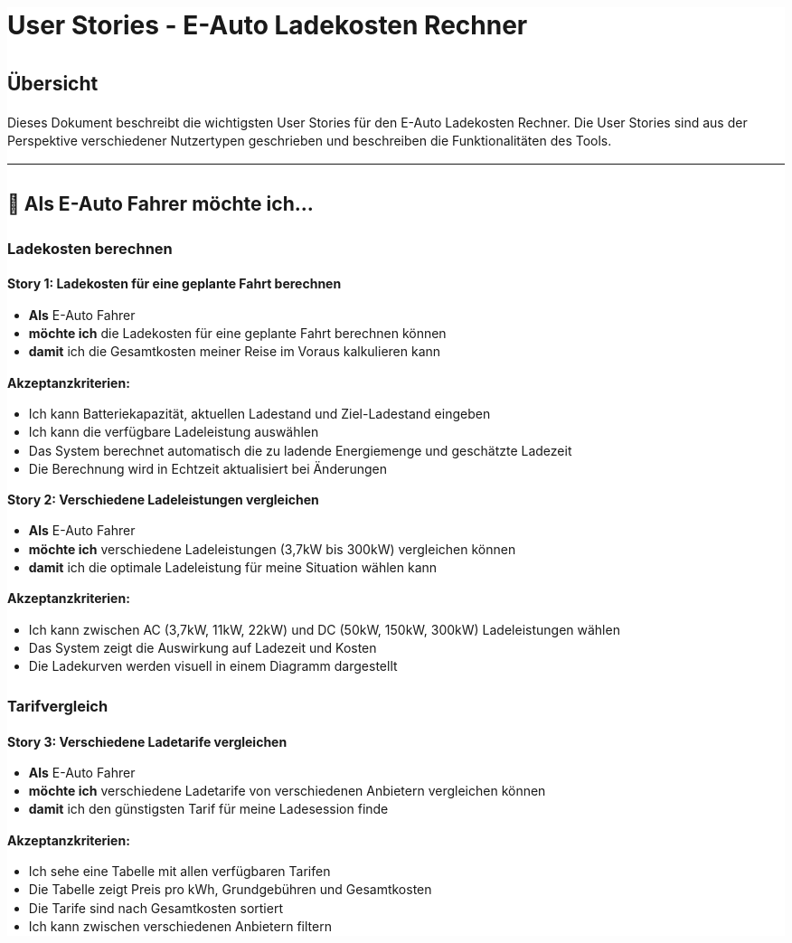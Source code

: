 # User Stories - E-Auto Ladekosten Rechner

```sh

```

## Übersicht

Dieses Dokument beschreibt die wichtigsten User Stories für den E-Auto Ladekosten Rechner. Die User Stories sind aus der Perspektive verschiedener Nutzertypen geschrieben und beschreiben die Funktionalitäten des Tools.

---

## 🚗 **Als E-Auto Fahrer möchte ich...**

### Ladekosten berechnen

**Story 1: Ladekosten für eine geplante Fahrt berechnen**

- **Als** E-Auto Fahrer
- **möchte ich** die Ladekosten für eine geplante Fahrt berechnen können
- **damit** ich die Gesamtkosten meiner Reise im Voraus kalkulieren kann

**Akzeptanzkriterien:**

- Ich kann Batteriekapazität, aktuellen Ladestand und Ziel-Ladestand eingeben
- Ich kann die verfügbare Ladeleistung auswählen
- Das System berechnet automatisch die zu ladende Energiemenge und geschätzte Ladezeit
- Die Berechnung wird in Echtzeit aktualisiert bei Änderungen

**Story 2: Verschiedene Ladeleistungen vergleichen**

- **Als** E-Auto Fahrer
- **möchte ich** verschiedene Ladeleistungen (3,7kW bis 300kW) vergleichen können
- **damit** ich die optimale Ladeleistung für meine Situation wählen kann

**Akzeptanzkriterien:**

- Ich kann zwischen AC (3,7kW, 11kW, 22kW) und DC (50kW, 150kW, 300kW) Ladeleistungen wählen
- Das System zeigt die Auswirkung auf Ladezeit und Kosten
- Die Ladekurven werden visuell in einem Diagramm dargestellt

### Tarifvergleich

**Story 3: Verschiedene Ladetarife vergleichen**

- **Als** E-Auto Fahrer
- **möchte ich** verschiedene Ladetarife von verschiedenen Anbietern vergleichen können
- **damit** ich den günstigsten Tarif für meine Ladesession finde

**Akzeptanzkriterien:**

- Ich sehe eine Tabelle mit allen verfügbaren Tarifen
- Die Tabelle zeigt Preis pro kWh, Grundgebühren und Gesamtkosten
- Die Tarife sind nach Gesamtkosten sortiert
- Ich kann zwischen verschiedenen Anbietern filtern
